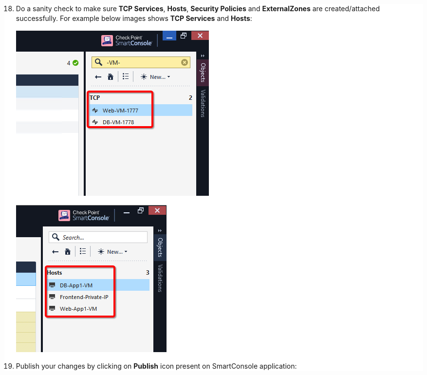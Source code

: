 18. Do a sanity check to make sure **TCP Services**, **Hosts**, **Security Policies** and **ExternalZones** are created/attached successfully. For example below images shows **TCP Services** and **Hosts**:

    ![Confirm Web, DB VM TCP Services](../common/images/north-south-inbound-traffic-web-db-services.png " ")

    ![Confirm Web, DB VMs Entries](../common/images/north-south-inbound-traffic-web-db-vms-entries.png " ")

19. Publish your changes by clicking on **Publish** icon present on SmartConsole application:

